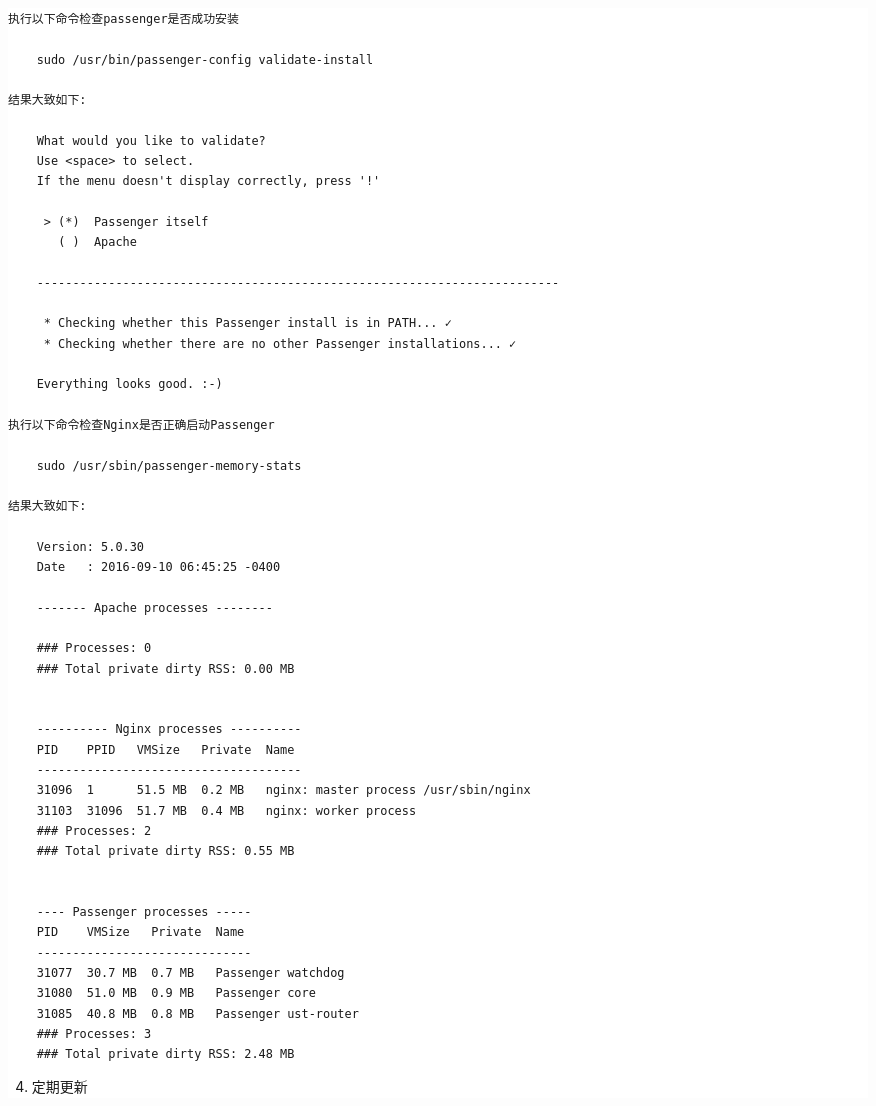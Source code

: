     执行以下命令检查passenger是否成功安装

        sudo /usr/bin/passenger-config validate-install

    结果大致如下:

        What would you like to validate?
        Use <space> to select.
        If the menu doesn't display correctly, press '!'

         > (*)  Passenger itself
           ( )  Apache

        -------------------------------------------------------------------------

         * Checking whether this Passenger install is in PATH... ✓
         * Checking whether there are no other Passenger installations... ✓

        Everything looks good. :-)

    执行以下命令检查Nginx是否正确启动Passenger

        sudo /usr/sbin/passenger-memory-stats

    结果大致如下:

        Version: 5.0.30
        Date   : 2016-09-10 06:45:25 -0400

        ------- Apache processes --------

        ### Processes: 0
        ### Total private dirty RSS: 0.00 MB


        ---------- Nginx processes ----------
        PID    PPID   VMSize   Private  Name
        -------------------------------------
        31096  1      51.5 MB  0.2 MB   nginx: master process /usr/sbin/nginx
        31103  31096  51.7 MB  0.4 MB   nginx: worker process
        ### Processes: 2
        ### Total private dirty RSS: 0.55 MB


        ---- Passenger processes -----
        PID    VMSize   Private  Name
        ------------------------------
        31077  30.7 MB  0.7 MB   Passenger watchdog
        31080  51.0 MB  0.9 MB   Passenger core
        31085  40.8 MB  0.8 MB   Passenger ust-router
        ### Processes: 3
        ### Total private dirty RSS: 2.48 MB

4. 定期更新
